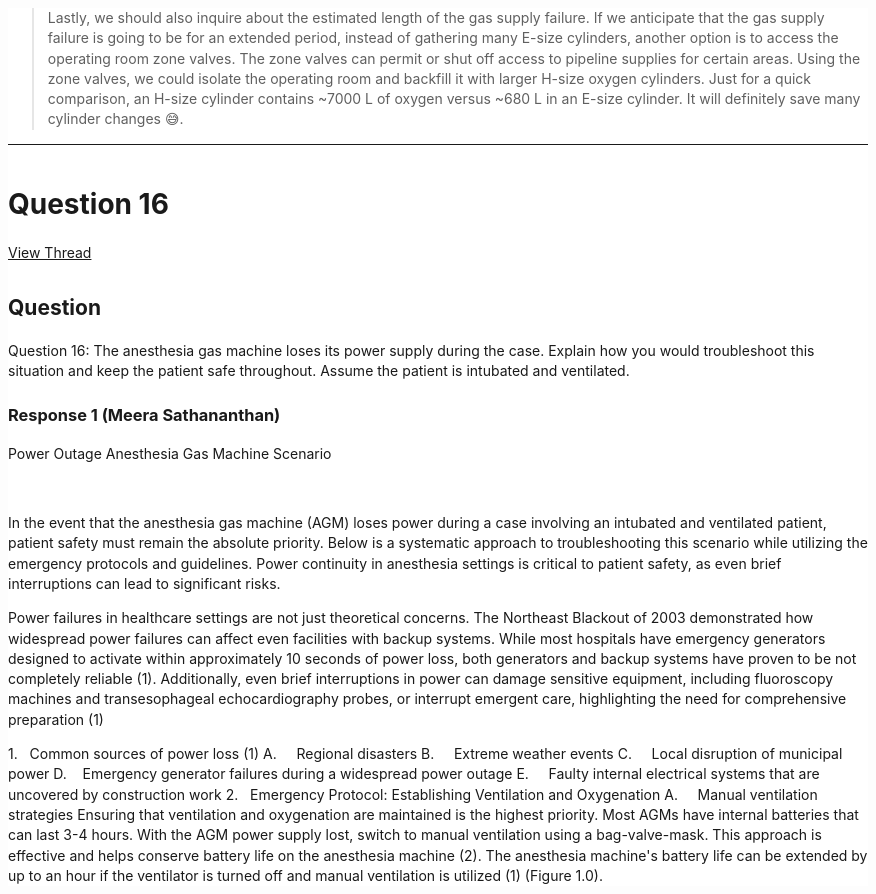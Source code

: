 > 
> Lastly, we should also inquire about the estimated length of the gas supply failure. If we anticipate that the gas supply failure is going to be for an extended period, instead of gathering many E-size cylinders, another option is to access the operating room zone valves. The zone valves can permit or shut off access to pipeline supplies for certain areas. Using the zone valves, we could isolate the operating room and backfill it with larger H-size oxygen cylinders. Just for a quick comparison, an H-size cylinder contains ~7000 L of oxygen versus ~680 L in an E-size cylinder. It will definitely save many cylinder changes &#128517;.


---

# Question 16

[View Thread](https://michbrite.michener.ca/d2l/le/7298/discussions/threads/3863/View)

## Question

Question 16: The anesthesia gas machine loses its power supply during the case. Explain how you would troubleshoot this situation and keep the patient safe throughout. Assume the patient is intubated and ventilated.&#160;
### Response 1 (Meera Sathananthan)
Power Outage Anesthesia Gas Machine Scenario


&#160;

In the event that the anesthesia gas machine (AGM) loses power during a case involving an intubated and ventilated patient, patient safety must remain the absolute priority. Below is a systematic approach to troubleshooting this scenario while utilizing the emergency protocols and guidelines. Power continuity in anesthesia settings is critical to patient safety, as even brief interruptions can lead to significant risks.

Power failures in healthcare settings are not just theoretical concerns. The Northeast Blackout of 2003 demonstrated how widespread power failures can affect even facilities with backup systems. While most hospitals have emergency generators designed to activate within approximately 10 seconds of power loss, both generators and backup systems have proven to be not completely reliable (1). Additionally, even brief interruptions in power can damage sensitive equipment, including fluoroscopy machines and transesophageal echocardiography probes, or interrupt emergent care, highlighting the need for comprehensive preparation (1)

1.&#160;&#160; Common sources of power loss (1)
A.&#160;&#160;&#160;&#160; Regional disasters
B.&#160;&#160;&#160;&#160; Extreme weather events
C.&#160;&#160;&#160;&#160; Local disruption of municipal power
D.&#160;&#160;&#160; Emergency generator failures during a widespread power outage
E.&#160;&#160;&#160;&#160; Faulty internal electrical systems that are uncovered by construction work
2.&#160;&#160; Emergency Protocol: Establishing Ventilation and Oxygenation
A.&#160;&#160;&#160;&#160; Manual ventilation strategies
Ensuring that ventilation and oxygenation are maintained is the highest priority. Most AGMs have internal batteries that can last 3-4 hours. With the AGM power supply lost, switch to manual ventilation using a bag-valve-mask. This approach is effective and helps conserve battery life on the anesthesia machine (2). The anesthesia machine&#39;s battery life can be extended by up to an hour if the ventilator is turned off and manual ventilation is utilized (1) (Figure 1.0).
